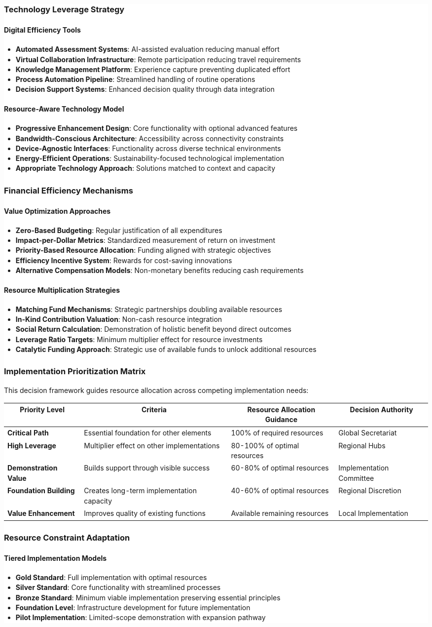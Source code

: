 ### Technology Leverage Strategy

#### Digital Efficiency Tools
- **Automated Assessment Systems**: AI-assisted evaluation reducing manual effort
- **Virtual Collaboration Infrastructure**: Remote participation reducing travel requirements
- **Knowledge Management Platform**: Experience capture preventing duplicated effort
- **Process Automation Pipeline**: Streamlined handling of routine operations
- **Decision Support Systems**: Enhanced decision quality through data integration

#### Resource-Aware Technology Model
- **Progressive Enhancement Design**: Core functionality with optional advanced features
- **Bandwidth-Conscious Architecture**: Accessibility across connectivity constraints
- **Device-Agnostic Interfaces**: Functionality across diverse technical environments
- **Energy-Efficient Operations**: Sustainability-focused technological implementation
- **Appropriate Technology Approach**: Solutions matched to context and capacity

### Financial Efficiency Mechanisms

#### Value Optimization Approaches
- **Zero-Based Budgeting**: Regular justification of all expenditures
- **Impact-per-Dollar Metrics**: Standardized measurement of return on investment
- **Priority-Based Resource Allocation**: Funding aligned with strategic objectives
- **Efficiency Incentive System**: Rewards for cost-saving innovations
- **Alternative Compensation Models**: Non-monetary benefits reducing cash requirements

#### Resource Multiplication Strategies
- **Matching Fund Mechanisms**: Strategic partnerships doubling available resources
- **In-Kind Contribution Valuation**: Non-cash resource integration
- **Social Return Calculation**: Demonstration of holistic benefit beyond direct outcomes
- **Leverage Ratio Targets**: Minimum multiplier effect for resource investments
- **Catalytic Funding Approach**: Strategic use of available funds to unlock additional resources

### Implementation Prioritization Matrix

This decision framework guides resource allocation across competing implementation needs:

| **Priority Level** | **Criteria** | **Resource Allocation Guidance** | **Decision Authority** |
|-------------------|--------------|----------------------------------|------------------------|
| **Critical Path** | Essential foundation for other elements | 100% of required resources | Global Secretariat |
| **High Leverage** | Multiplier effect on other implementations | 80-100% of optimal resources | Regional Hubs |
| **Demonstration Value** | Builds support through visible success | 60-80% of optimal resources | Implementation Committee |
| **Foundation Building** | Creates long-term implementation capacity | 40-60% of optimal resources | Regional Discretion |
| **Value Enhancement** | Improves quality of existing functions | Available remaining resources | Local Implementation |

### Resource Constraint Adaptation

#### Tiered Implementation Models
- **Gold Standard**: Full implementation with optimal resources
- **Silver Standard**: Core functionality with streamlined processes
- **Bronze Standard**: Minimum viable implementation preserving essential principles
- **Foundation Level**: Infrastructure development for future implementation
- **Pilot Implementation**: Limited-scope demonstration with expansion pathway
